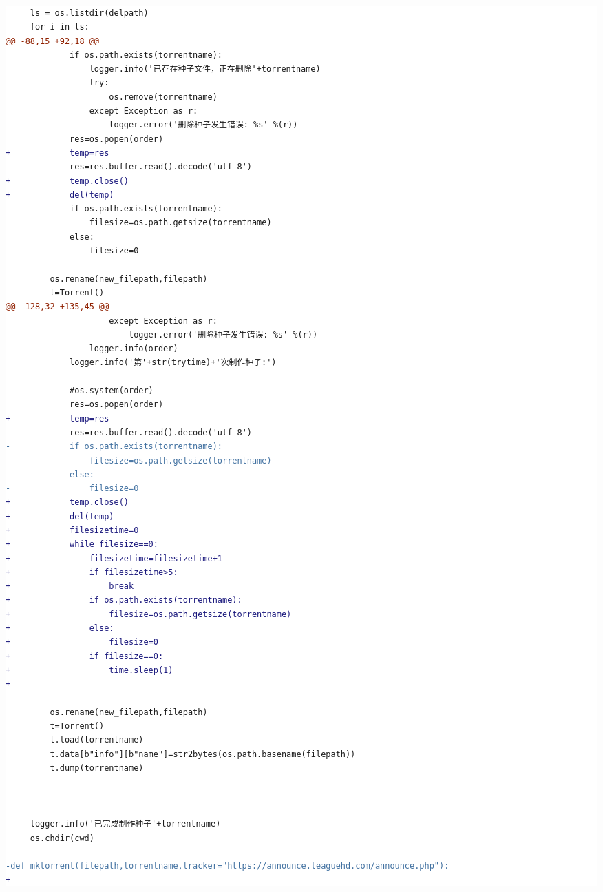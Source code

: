 ```diff
     ls = os.listdir(delpath)
     for i in ls:
@@ -88,15 +92,18 @@
             if os.path.exists(torrentname):
                 logger.info('已存在种子文件，正在删除'+torrentname)
                 try:
                     os.remove(torrentname)
                 except Exception as r:
                     logger.error('删除种子发生错误: %s' %(r))
             res=os.popen(order)
+            temp=res
             res=res.buffer.read().decode('utf-8')
+            temp.close()
+            del(temp)
             if os.path.exists(torrentname):
                 filesize=os.path.getsize(torrentname)
             else:
                 filesize=0
 
         os.rename(new_filepath,filepath)
         t=Torrent()
@@ -128,32 +135,45 @@
                     except Exception as r:
                         logger.error('删除种子发生错误: %s' %(r))
                 logger.info(order)
             logger.info('第'+str(trytime)+'次制作种子:')
 
             #os.system(order)
             res=os.popen(order)
+            temp=res
             res=res.buffer.read().decode('utf-8')
-            if os.path.exists(torrentname):
-                filesize=os.path.getsize(torrentname)
-            else:
-                filesize=0
+            temp.close()
+            del(temp)
+            filesizetime=0
+            while filesize==0:
+                filesizetime=filesizetime+1
+                if filesizetime>5:
+                    break
+                if os.path.exists(torrentname):
+                    filesize=os.path.getsize(torrentname)
+                else:
+                    filesize=0
+                if filesize==0:
+                    time.sleep(1)
+            
 
         os.rename(new_filepath,filepath)
         t=Torrent()
         t.load(torrentname)
         t.data[b"info"][b"name"]=str2bytes(os.path.basename(filepath))
         t.dump(torrentname)
 
 
 
     logger.info('已完成制作种子'+torrentname)
     os.chdir(cwd)
 
-def mktorrent(filepath,torrentname,tracker="https://announce.leaguehd.com/announce.php"):
+
```